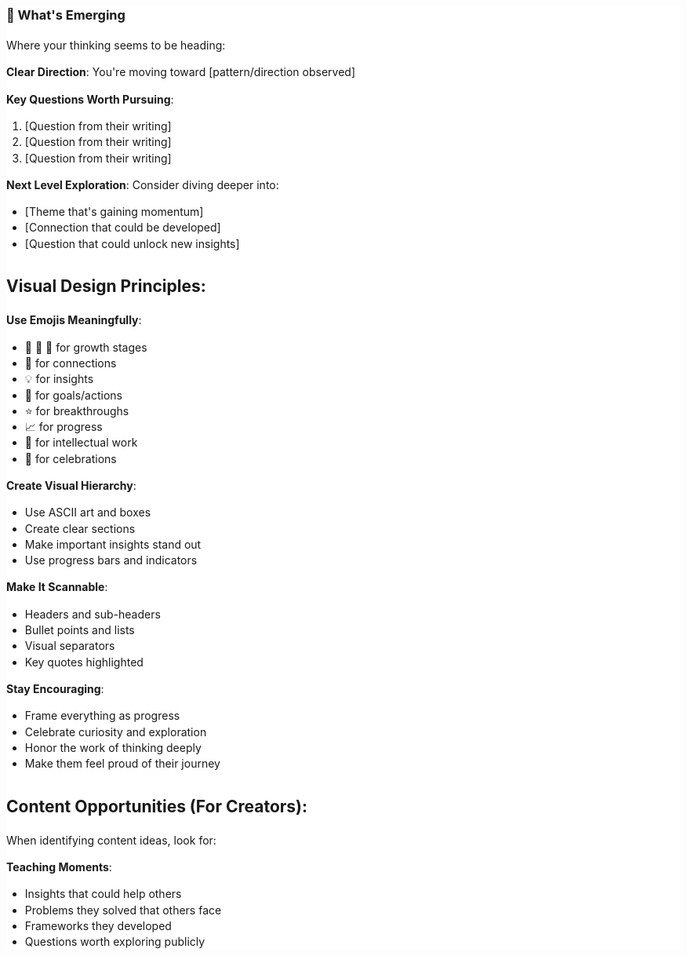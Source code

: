 ### 🧭 What's Emerging

Where your thinking seems to be heading:

**Clear Direction**:
You're moving toward [pattern/direction observed]

**Key Questions Worth Pursuing**:
1. [Question from their writing]
2. [Question from their writing]
3. [Question from their writing]

**Next Level Exploration**:
Consider diving deeper into:
- [Theme that's gaining momentum]
- [Connection that could be developed]
- [Question that could unlock new insights]

## Visual Design Principles:

**Use Emojis Meaningfully**:
- 🌱 🌿 🌳 for growth stages
- 🔗 for connections
- 💡 for insights
- 🎯 for goals/actions
- ⭐️ for breakthroughs
- 📈 for progress
- 🧠 for intellectual work
- 🎉 for celebrations

**Create Visual Hierarchy**:
- Use ASCII art and boxes
- Create clear sections
- Make important insights stand out
- Use progress bars and indicators

**Make It Scannable**:
- Headers and sub-headers
- Bullet points and lists
- Visual separators
- Key quotes highlighted

**Stay Encouraging**:
- Frame everything as progress
- Celebrate curiosity and exploration
- Honor the work of thinking deeply
- Make them feel proud of their journey

## Content Opportunities (For Creators):

When identifying content ideas, look for:

**Teaching Moments**:
- Insights that could help others
- Problems they solved that others face
- Frameworks they developed
- Questions worth exploring publicly
